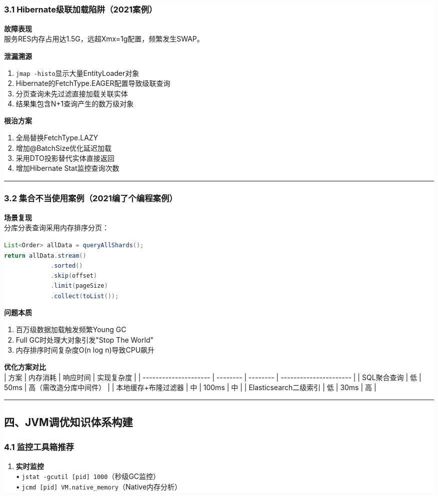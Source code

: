  ### 3.1 Hibernate级联加载陷阱（2021案例）
  **故障表现**  
  服务RES内存占用达1.5G，远超Xmx=1g配置，频繁发生SWAP。
  
  **泄漏溯源**  
  1. `jmap -histo`显示大量EntityLoader对象  
  2. Hibernate的FetchType.EAGER配置导致级联查询  
  3. 分页查询未先过滤直接加载关联实体  
  4. 结果集包含N+1查询产生的数万级对象
  
  **根治方案**  
  1. 全局替换FetchType.LAZY  
  2. 增加@BatchSize优化延迟加载  
  3. 采用DTO投影替代实体直接返回  
  4. 增加Hibernate Stat监控查询次数
  
  ---
  
  ### 3.2 集合不当使用案例（2021编了个编程案例）
  **场景复现**  
  分库分表查询采用内存排序分页：  
  ```java
  List<Order> allData = queryAllShards();
  return allData.stream()
               .sorted()
               .skip(offset)
               .limit(pageSize)
               .collect(toList());
  ```
  
  **问题本质**  
  1. 百万级数据加载触发频繁Young GC  
  2. Full GC时处理大对象引发"Stop The World"  
  3. 内存排序时间复杂度O(n log n)导致CPU飙升
  
  **优化方案对比**  
  | 方案                  | 内存消耗 | 响应时间 | 实现复杂度             |
  | --------------------- | -------- | -------- | ---------------------- |
  | SQL聚合查询           | 低       | 50ms     | 高（需改造分库中间件） |
  | 本地缓存+布隆过滤器   | 中       | 100ms    | 中                     |
  | Elasticsearch二级索引 | 低       | 30ms     | 高                     |
  
  ---
  
  ## 四、JVM调优知识体系构建
  
  ### 4.1 监控工具箱推荐
  1. **实时监控**  
     • `jstat -gcutil [pid] 1000`（秒级GC监控）  
     • `jcmd [pid] VM.native_memory`（Native内存分析）
  